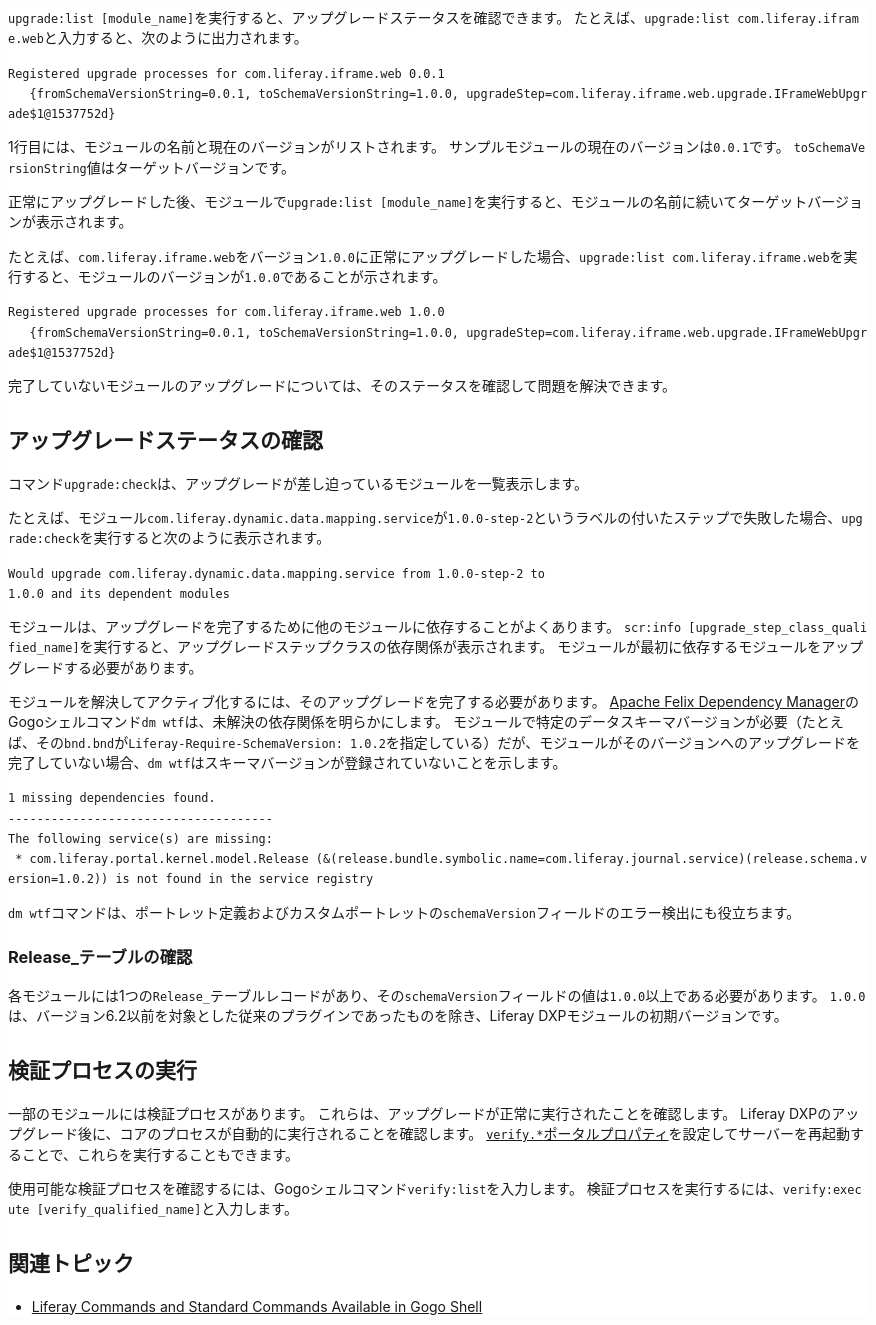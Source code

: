 `upgrade:list [module_name]`を実行すると、アップグレードステータスを確認できます。 たとえば、`upgrade:list com.liferay.iframe.web`と入力すると、次のように出力されます。

    Registered upgrade processes for com.liferay.iframe.web 0.0.1
       {fromSchemaVersionString=0.0.1, toSchemaVersionString=1.0.0, upgradeStep=com.liferay.iframe.web.upgrade.IFrameWebUpgrade$1@1537752d}

1行目には、モジュールの名前と現在のバージョンがリストされます。 サンプルモジュールの現在のバージョンは`0.0.1`です。 `toSchemaVersionString`値はターゲットバージョンです。

正常にアップグレードした後、モジュールで`upgrade:list [module_name]`を実行すると、モジュールの名前に続いてターゲットバージョンが表示されます。

たとえば、`com.liferay.iframe.web`をバージョン`1.0.0`に正常にアップグレードした場合、`upgrade:list com.liferay.iframe.web`を実行すると、モジュールのバージョンが`1.0.0`であることが示されます。

    Registered upgrade processes for com.liferay.iframe.web 1.0.0
       {fromSchemaVersionString=0.0.1, toSchemaVersionString=1.0.0, upgradeStep=com.liferay.iframe.web.upgrade.IFrameWebUpgrade$1@1537752d}

完了していないモジュールのアップグレードについては、そのステータスを確認して問題を解決できます。

## アップグレードステータスの確認

コマンド`upgrade:check`は、アップグレードが差し迫っているモジュールを一覧表示します。

たとえば、モジュール`com.liferay.dynamic.data.mapping.service`が`1.0.0-step-2`というラベルの付いたステップで失敗した場合、`upgrade:check`を実行すると次のように表示されます。

    Would upgrade com.liferay.dynamic.data.mapping.service from 1.0.0-step-2 to
    1.0.0 and its dependent modules

モジュールは、アップグレードを完了するために他のモジュールに依存することがよくあります。 `scr:info [upgrade_step_class_qualified_name]`を実行すると、アップグレードステップクラスの依存関係が表示されます。 モジュールが最初に依存するモジュールをアップグレードする必要があります。

モジュールを解決してアクティブ化するには、そのアップグレードを完了する必要があります。 [Apache Felix Dependency Manager](http://felix.apache.org/documentation/subprojects/apache-felix-dependency-manager/tutorials/leveraging-the-shell.html)のGogoシェルコマンド`dm wtf`は、未解決の依存関係を明らかにします。 モジュールで特定のデータスキーマバージョンが必要（たとえば、その`bnd.bnd`が`Liferay-Require-SchemaVersion: 1.0.2`を指定している）だが、モジュールがそのバージョンへのアップグレードを完了していない場合、`dm wtf`はスキーマバージョンが登録されていないことを示します。

    1 missing dependencies found.
    -------------------------------------
    The following service(s) are missing:
     * com.liferay.portal.kernel.model.Release (&(release.bundle.symbolic.name=com.liferay.journal.service)(release.schema.version=1.0.2)) is not found in the service registry

`dm wtf`コマンドは、ポートレット定義およびカスタムポートレットの`schemaVersion`フィールドのエラー検出にも役立ちます。

### Release\_テーブルの確認

各モジュールには1つの`Release_`テーブルレコードがあり、その`schemaVersion`フィールドの値は`1.0.0`以上である必要があります。 `1.0.0`は、バージョン6.2以前を対象とした従来のプラグインであったものを除き、Liferay DXPモジュールの初期バージョンです。

## 検証プロセスの実行

一部のモジュールには検証プロセスがあります。 これらは、アップグレードが正常に実行されたことを確認します。 Liferay DXPのアップグレード後に、コアのプロセスが自動的に実行されることを確認します。 [`verify.*`ポータルプロパティ](https://docs.liferay.com/dxp/portal/7.2-latest/propertiesdoc/portal.properties.html#Verify)を設定してサーバーを再起動することで、これらを実行することもできます。

使用可能な検証プロセスを確認するには、Gogoシェルコマンド`verify:list`を入力します。 検証プロセスを実行するには、`verify:execute [verify_qualified_name]`と入力します。

## 関連トピック

  - [Liferay Commands and Standard Commands Available in Gogo Shell](https://help.liferay.com/hc/en-us/articles/360029070351-Using-the-Felix-Gogo-Shell)
